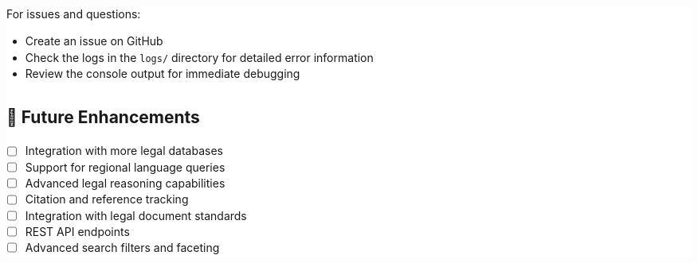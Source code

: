 For issues and questions:
- Create an issue on GitHub
- Check the logs in the `logs/` directory for detailed error information
- Review the console output for immediate debugging

## 🔮 Future Enhancements

- [ ] Integration with more legal databases
- [ ] Support for regional language queries
- [ ] Advanced legal reasoning capabilities
- [ ] Citation and reference tracking
- [ ] Integration with legal document standards
- [ ] REST API endpoints
- [ ] Advanced search filters and faceting
